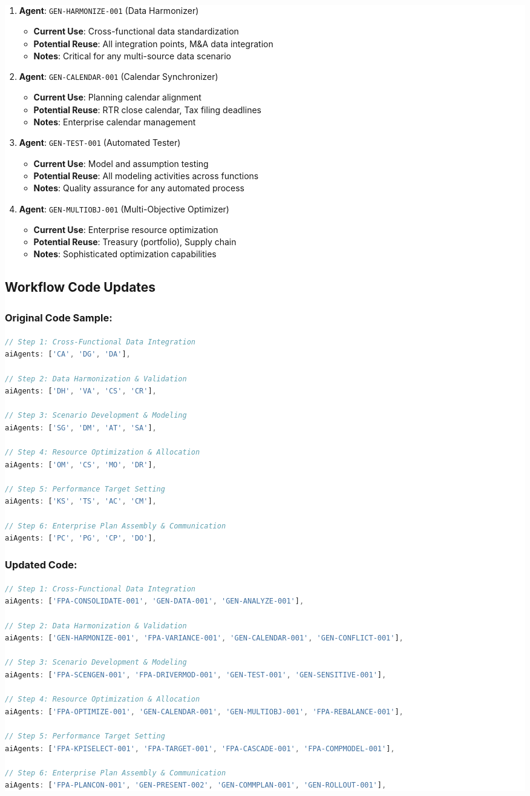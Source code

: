 1. **Agent**: `GEN-HARMONIZE-001` (Data Harmonizer)
   - **Current Use**: Cross-functional data standardization
   - **Potential Reuse**: All integration points, M&A data integration
   - **Notes**: Critical for any multi-source data scenario

2. **Agent**: `GEN-CALENDAR-001` (Calendar Synchronizer)
   - **Current Use**: Planning calendar alignment
   - **Potential Reuse**: RTR close calendar, Tax filing deadlines
   - **Notes**: Enterprise calendar management

3. **Agent**: `GEN-TEST-001` (Automated Tester)
   - **Current Use**: Model and assumption testing
   - **Potential Reuse**: All modeling activities across functions
   - **Notes**: Quality assurance for any automated process

4. **Agent**: `GEN-MULTIOBJ-001` (Multi-Objective Optimizer)
   - **Current Use**: Enterprise resource optimization
   - **Potential Reuse**: Treasury (portfolio), Supply chain
   - **Notes**: Sophisticated optimization capabilities

## Workflow Code Updates

### Original Code Sample:
```typescript
// Step 1: Cross-Functional Data Integration
aiAgents: ['CA', 'DG', 'DA'],

// Step 2: Data Harmonization & Validation
aiAgents: ['DH', 'VA', 'CS', 'CR'],

// Step 3: Scenario Development & Modeling
aiAgents: ['SG', 'DM', 'AT', 'SA'],

// Step 4: Resource Optimization & Allocation
aiAgents: ['OM', 'CS', 'MO', 'DR'],

// Step 5: Performance Target Setting
aiAgents: ['KS', 'TS', 'AC', 'CM'],

// Step 6: Enterprise Plan Assembly & Communication
aiAgents: ['PC', 'PG', 'CP', 'DO'],
```

### Updated Code:
```typescript
// Step 1: Cross-Functional Data Integration
aiAgents: ['FPA-CONSOLIDATE-001', 'GEN-DATA-001', 'GEN-ANALYZE-001'],

// Step 2: Data Harmonization & Validation
aiAgents: ['GEN-HARMONIZE-001', 'FPA-VARIANCE-001', 'GEN-CALENDAR-001', 'GEN-CONFLICT-001'],

// Step 3: Scenario Development & Modeling
aiAgents: ['FPA-SCENGEN-001', 'FPA-DRIVERMOD-001', 'GEN-TEST-001', 'GEN-SENSITIVE-001'],

// Step 4: Resource Optimization & Allocation
aiAgents: ['FPA-OPTIMIZE-001', 'GEN-CALENDAR-001', 'GEN-MULTIOBJ-001', 'FPA-REBALANCE-001'],

// Step 5: Performance Target Setting
aiAgents: ['FPA-KPISELECT-001', 'FPA-TARGET-001', 'FPA-CASCADE-001', 'FPA-COMPMODEL-001'],

// Step 6: Enterprise Plan Assembly & Communication
aiAgents: ['FPA-PLANCON-001', 'GEN-PRESENT-002', 'GEN-COMMPLAN-001', 'GEN-ROLLOUT-001'],
```
